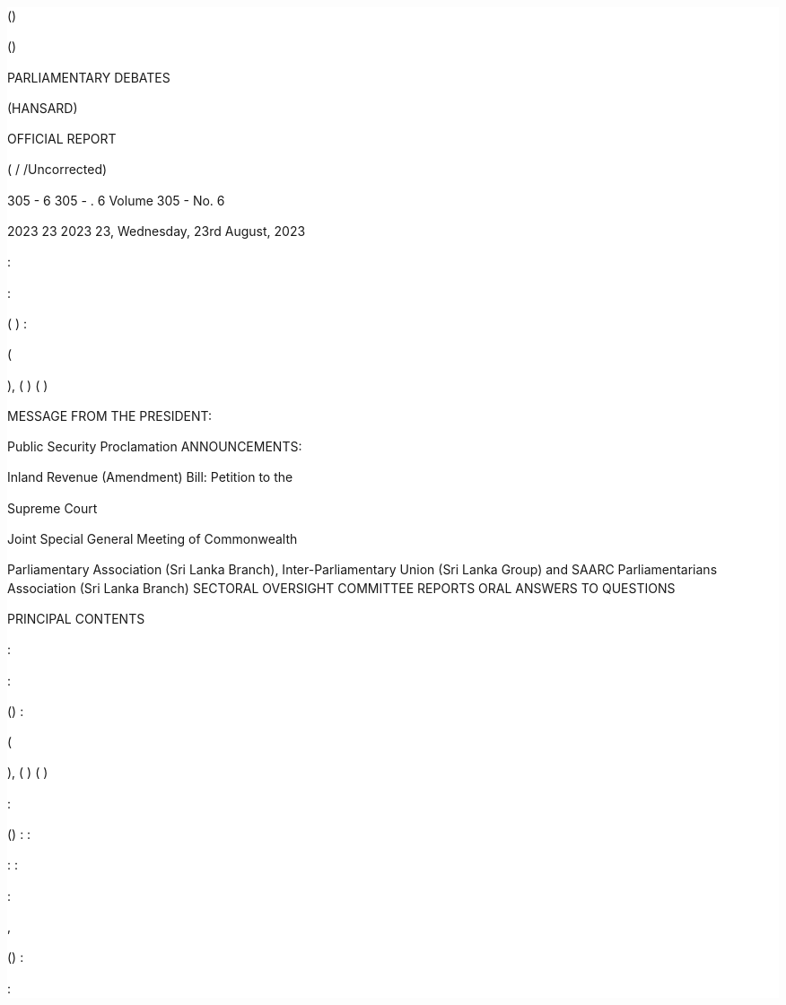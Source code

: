 ()

()

PARLIAMENTARY DEBATES

(HANSARD)

OFFICIAL REPORT

( / /Uncorrected)

305 - 6 305 - . 6 Volume 305 - No. 6

2023 23 2023 23, Wednesday, 23rd August, 2023

:

:

( ) :

(

), ( ) ( )

MESSAGE FROM THE PRESIDENT:

Public Security Proclamation ANNOUNCEMENTS:

Inland Revenue (Amendment) Bill: Petition to the

Supreme Court

Joint Special General Meeting of Commonwealth

Parliamentary Association (Sri Lanka Branch), Inter-Parliamentary Union (Sri Lanka Group) and SAARC Parliamentarians Association (Sri Lanka Branch) SECTORAL OVERSIGHT COMMITTEE REPORTS ORAL ANSWERS TO QUESTIONS

PRINCIPAL CONTENTS

:

:

() :

(

), ( ) ( )

:

() : :

: :

:

,

() :

:
